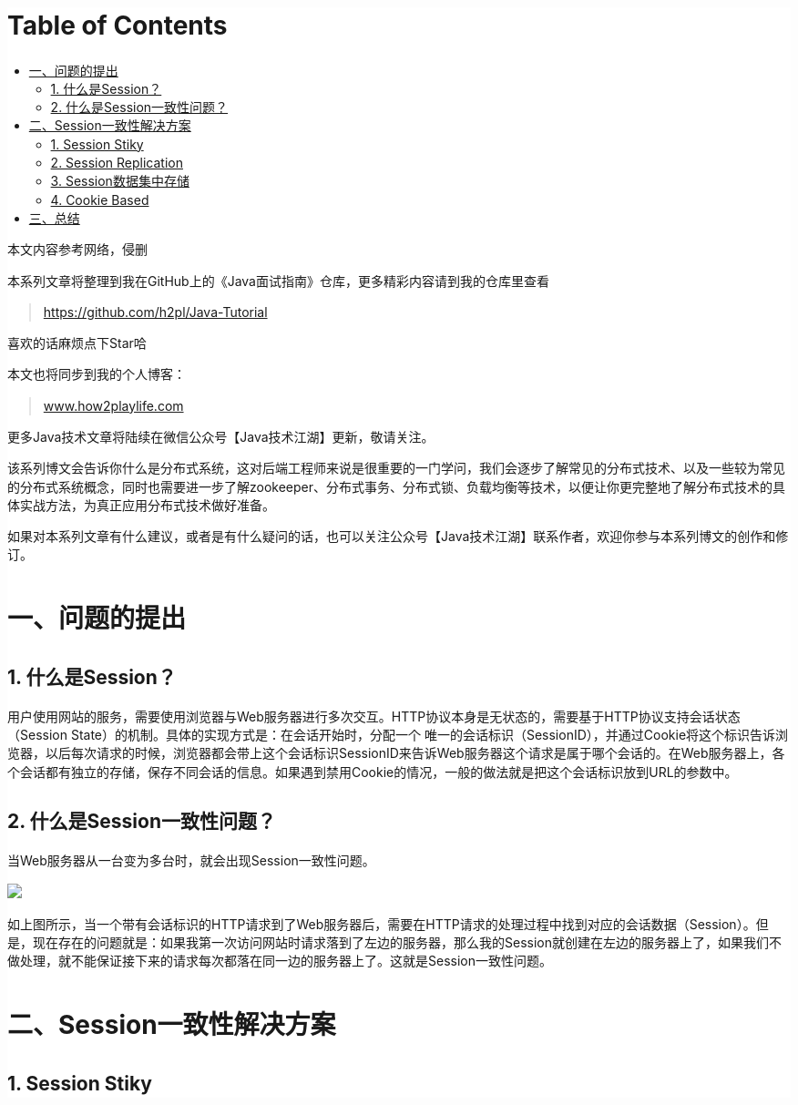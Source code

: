 # Table of Contents

* [一、问题的提出](#一、问题的提出)
  * [1\. 什么是Session？](#1-什么是session？)
  * [2\. 什么是Session一致性问题？](#2-什么是session一致性问题？)
* [二、Session一致性解决方案](#二、session一致性解决方案)
  * [1\. Session Stiky](#1-session-stiky)
  * [2\. Session Replication](#2-session-replication)
  * [3\. Session数据集中存储](#3-session数据集中存储)
  * [4\. Cookie Based](#4-cookie-based)
* [三、总结](#三、总结)


本文内容参考网络，侵删

本系列文章将整理到我在GitHub上的《Java面试指南》仓库，更多精彩内容请到我的仓库里查看
> https://github.com/h2pl/Java-Tutorial

喜欢的话麻烦点下Star哈

本文也将同步到我的个人博客：
> www.how2playlife.com

更多Java技术文章将陆续在微信公众号【Java技术江湖】更新，敬请关注。

该系列博文会告诉你什么是分布式系统，这对后端工程师来说是很重要的一门学问，我们会逐步了解常见的分布式技术、以及一些较为常见的分布式系统概念，同时也需要进一步了解zookeeper、分布式事务、分布式锁、负载均衡等技术，以便让你更完整地了解分布式技术的具体实战方法，为真正应用分布式技术做好准备。

如果对本系列文章有什么建议，或者是有什么疑问的话，也可以关注公众号【Java技术江湖】联系作者，欢迎你参与本系列博文的创作和修订。


# 一、问题的提出

## 1\. 什么是Session？

用户使用网站的服务，需要使用浏览器与Web服务器进行多次交互。HTTP协议本身是无状态的，需要基于HTTP协议支持会话状态（Session State）的机制。具体的实现方式是：在会话开始时，分配一个
唯一的会话标识（SessionID），并通过Cookie将这个标识告诉浏览器，以后每次请求的时候，浏览器都会带上这个会话标识SessionID来告诉Web服务器这个请求是属于哪个会话的。在Web服务器上，各个会话都有独立的存储，保存不同会话的信息。如果遇到禁用Cookie的情况，一般的做法就是把这个会话标识放到URL的参数中。

## 2\. 什么是Session一致性问题？

当Web服务器从一台变为多台时，就会出现Session一致性问题。

![](http://img.kiterunner.top/distributed_session_consistent_situation.png)

如上图所示，当一个带有会话标识的HTTP请求到了Web服务器后，需要在HTTP请求的处理过程中找到对应的会话数据（Session）。但是，现在存在的问题就是：如果我第一次访问网站时请求落到了左边的服务器，那么我的Session就创建在左边的服务器上了，如果我们不做处理，就不能保证接下来的请求每次都落在同一边的服务器上了。这就是Session一致性问题。

# 二、Session一致性解决方案

## 1\. Session Stiky
